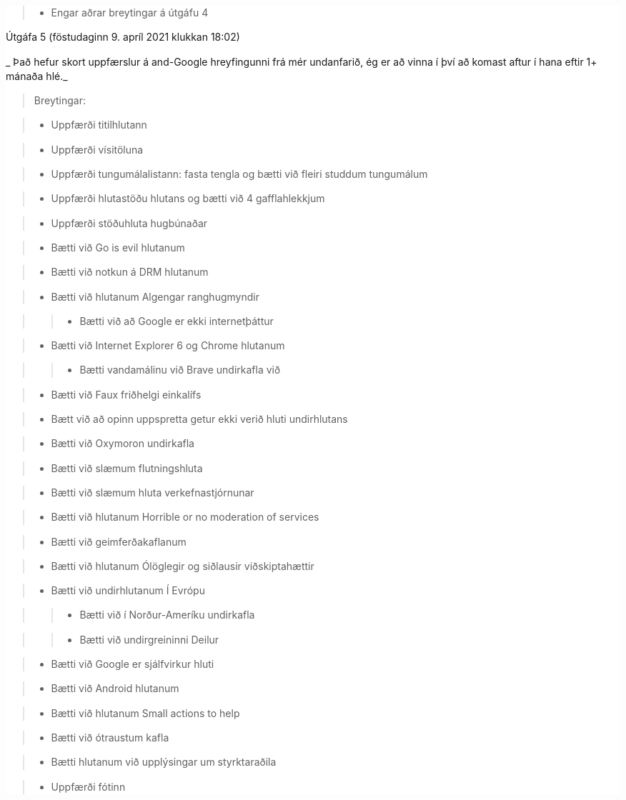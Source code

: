 > * Engar aðrar breytingar á útgáfu 4

Útgáfa 5 (föstudaginn 9. apríl 2021 klukkan 18:02)

_ Það hefur skort uppfærslur á and-Google hreyfingunni frá mér undanfarið, ég er að vinna í því að komast aftur í hana eftir 1+ mánaða hlé._

> Breytingar:

> * Uppfærði titilhlutann

> * Uppfærði vísitöluna

> * Uppfærði tungumálalistann: fasta tengla og bætti við fleiri studdum tungumálum

> * Uppfærði hlutastöðu hlutans og bætti við 4 gafflahlekkjum

> * Uppfærði stöðuhluta hugbúnaðar

> * Bætti við Go is evil hlutanum

> * Bætti við notkun á DRM hlutanum

> * Bætti við hlutanum Algengar ranghugmyndir

>> * Bætti við að Google er ekki internetþáttur

> * Bætti við Internet Explorer 6 og Chrome hlutanum

>> * Bætti vandamálinu við Brave undirkafla við

> * Bætti við Faux friðhelgi einkalífs

> * Bætt við að opinn uppspretta getur ekki verið hluti undirhlutans

> * Bætti við Oxymoron undirkafla

> * Bætti við slæmum flutningshluta

> * Bætti við slæmum hluta verkefnastjórnunar

> * Bætti við hlutanum Horrible or no moderation of services

> * Bætti við geimferðakaflanum

> * Bætti við hlutanum Ólöglegir og siðlausir viðskiptahættir

> * Bætti við undirhlutanum Í Evrópu

>> * Bætti við í Norður-Ameríku undirkafla

>> * Bætti við undirgreininni Deilur

> * Bætti við Google er sjálfvirkur hluti

> * Bætti við Android hlutanum

> * Bætti við hlutanum Small actions to help

> * Bætti við ótraustum kafla

> * Bætti hlutanum við upplýsingar um styrktaraðila

> * Uppfærði fótinn
